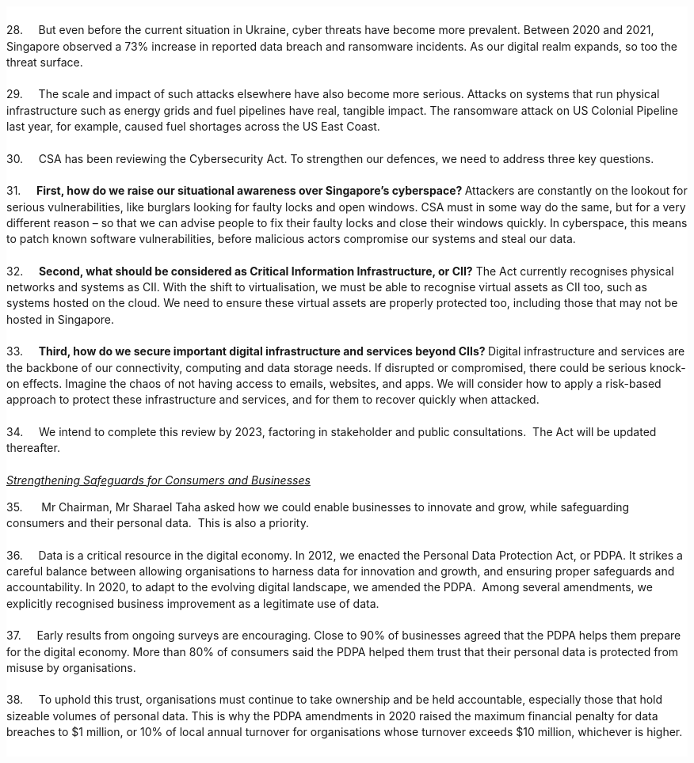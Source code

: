 <br>
28.<span style="white-space: pre;">		</span>But even before the current situation in Ukraine, cyber threats have become more prevalent.&nbsp;Between 2020 and 2021, Singapore observed a 73% increase in reported data breach and ransomware incidents.&nbsp;As our digital realm expands, so too the threat surface.&nbsp;&nbsp;<br>
<br>
29.<span style="white-space: pre;">		</span>The scale and impact of such attacks elsewhere have also become more serious.&nbsp;Attacks on systems that run physical infrastructure such as energy grids and fuel pipelines have real, tangible impact. The ransomware attack on US Colonial Pipeline last year, for example, caused fuel shortages across the US East Coast.&nbsp;<br>
<br>
30.<span style="white-space: pre;">		</span>CSA has been reviewing the Cybersecurity Act. To strengthen our defences, we need to address three key questions.&nbsp;&nbsp;<br>
<br>
31.<span style="white-space: pre;">		</span><strong>First, how do we raise our situational awareness over Singapore’s cyberspace?&nbsp;</strong>Attackers are constantly on the lookout for serious vulnerabilities, like burglars looking for faulty locks and open windows.&nbsp;CSA must in some way do the same, but for a very different reason – so that we can advise people to fix their faulty locks and close their windows quickly. In cyberspace, this means to patch known software vulnerabilities, before malicious actors compromise our systems and steal our data.&nbsp; &nbsp;<br>
<br>
32.<span style="white-space: pre;">		</span><strong>Second, what should be considered as Critical Information Infrastructure, or CII?</strong>&nbsp;The Act currently recognises physical networks and systems as CII.&nbsp;With the shift to virtualisation, we must be able to recognise virtual assets as CII too, such as systems hosted on the cloud.&nbsp;We need to ensure these virtual assets are properly protected too, including those that may not be hosted in Singapore.<br>
<br>
33.<span style="white-space: pre;">		</span><strong>Third, how do we secure important digital infrastructure and services beyond CIIs?&nbsp;</strong>Digital infrastructure and services are the backbone of our connectivity, computing and data storage needs.&nbsp;If disrupted or compromised, there could be serious knock-on effects. Imagine the chaos of not having access to emails, websites, and apps.&nbsp;We will consider how to apply a risk-based approach to protect these infrastructure and services, and for them to recover quickly when attacked.<br>
&nbsp;&nbsp;<br>
34.<span style="white-space: pre;">		</span>We intend to complete this review by 2023, factoring in stakeholder and public consultations.&nbsp; The Act will be updated thereafter.<br>
<br>
<span style="text-decoration: underline;"><em>Strengthening Safeguards for Consumers and Businesses</em></span></p>
<p>35.<span style="white-space: pre;">		</span>Mr Chairman, Mr Sharael Taha asked how we could enable businesses to innovate and grow, while safeguarding consumers and their personal data.&nbsp; This is also a priority.<br>
<br>
36.<span style="white-space: pre;">		</span>Data is a critical resource in the digital economy.&nbsp;In 2012, we enacted the Personal Data Protection Act, or PDPA.&nbsp;It strikes a careful balance between allowing organisations to harness data for innovation and growth, and ensuring proper safeguards and accountability.&nbsp;In 2020, to adapt to the evolving digital landscape, we amended the PDPA.&nbsp; Among several amendments, we explicitly recognised business improvement as a legitimate use of data.<br>
<br>
37.<span style="white-space: pre;">		</span>Early results from ongoing surveys are encouraging. Close to 90% of businesses agreed that the PDPA helps them prepare for the digital economy. More than 80% of consumers said the PDPA helped them trust that their personal data is protected from misuse by organisations.&nbsp;<br>
<br>
38.<span style="white-space: pre;">		</span>To uphold this trust, organisations must continue to take ownership and be held accountable, especially those that hold sizeable volumes of personal data.&nbsp;This is why the PDPA amendments in 2020 raised the maximum financial penalty for data breaches to $1 million, or 10% of local annual turnover for organisations whose turnover exceeds $10 million, whichever is higher.&nbsp;<br>
<br>